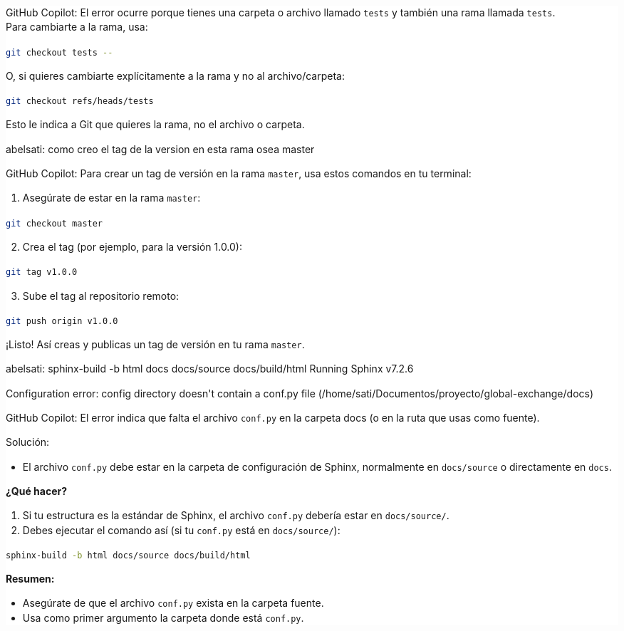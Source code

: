 GitHub Copilot: El error ocurre porque tienes una carpeta o archivo llamado `tests` y también una rama llamada `tests`.  
Para cambiarte a la rama, usa:

```bash
git checkout tests --
```

O, si quieres cambiarte explícitamente a la rama y no al archivo/carpeta:

```bash
git checkout refs/heads/tests
```

Esto le indica a Git que quieres la rama, no el archivo o carpeta.

abelsati: como creo el tag de la version en esta rama osea master

GitHub Copilot: Para crear un tag de versión en la rama `master`, usa estos comandos en tu terminal:

1. Asegúrate de estar en la rama `master`:
```bash
git checkout master
```

2. Crea el tag (por ejemplo, para la versión 1.0.0):
```bash
git tag v1.0.0
```

3. Sube el tag al repositorio remoto:
```bash
git push origin v1.0.0
```

¡Listo! Así creas y publicas un tag de versión en tu rama `master`.

abelsati: sphinx-build -b html docs docs/source docs/build/html
Running Sphinx v7.2.6

Configuration error:
config directory doesn't contain a conf.py file (/home/sati/Documentos/proyecto/global-exchange/docs)


GitHub Copilot: El error indica que falta el archivo `conf.py` en la carpeta docs (o en la ruta que usas como fuente).

Solución:
- El archivo `conf.py` debe estar en la carpeta de configuración de Sphinx, normalmente en `docs/source` o directamente en `docs`.

**¿Qué hacer?**
1. Si tu estructura es la estándar de Sphinx, el archivo `conf.py` debería estar en `docs/source/`.
2. Debes ejecutar el comando así (si tu `conf.py` está en `docs/source/`):

```bash
sphinx-build -b html docs/source docs/build/html
```

**Resumen:**  
- Asegúrate de que el archivo `conf.py` exista en la carpeta fuente.
- Usa como primer argumento la carpeta donde está `conf.py`.
